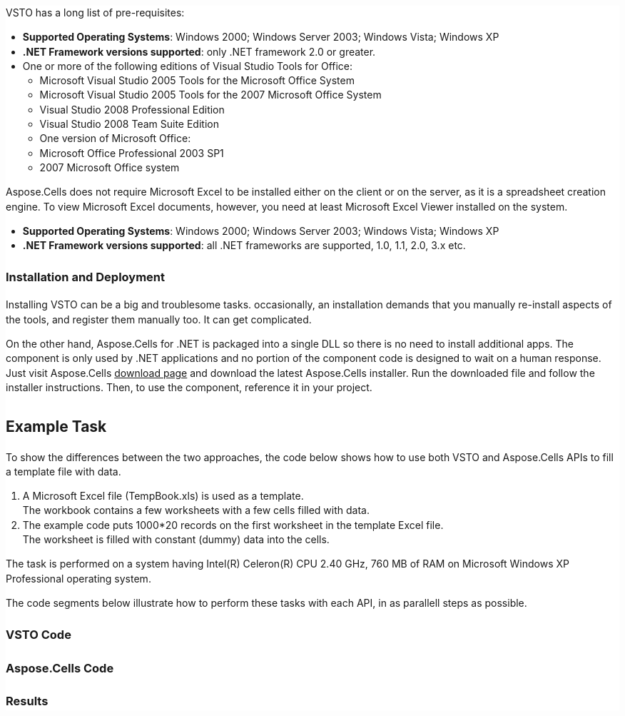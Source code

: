 VSTO has a long list of pre-requisites:

*   **Supported Operating Systems**: Windows 2000; Windows Server 2003; Windows Vista; Windows XP
*   **.NET Framework versions supported**: only .NET framework 2.0 or greater.
*   One or more of the following editions of Visual Studio Tools for Office:
    *   Microsoft Visual Studio 2005 Tools for the Microsoft Office System
    *   Microsoft Visual Studio 2005 Tools for the 2007 Microsoft Office System
    *   Visual Studio 2008 Professional Edition
    *   Visual Studio 2008 Team Suite Edition
    *   One version of Microsoft Office:
    *   Microsoft Office Professional 2003 SP1
    *   2007 Microsoft Office system

Aspose.Cells does not require Microsoft Excel to be installed either on the client or on the server, as it is a spreadsheet creation engine. To view Microsoft Excel documents, however, you need at least Microsoft Excel Viewer installed on the system.

*   **Supported Operating Systems**: Windows 2000; Windows Server 2003; Windows Vista; Windows XP
*   **.NET Framework versions supported**: all .NET frameworks are supported, 1.0, 1.1, 2.0, 3.x etc.

### Installation and Deployment

Installing VSTO can be a big and troublesome tasks. occasionally, an installation demands that you manually re-install aspects of the tools, and register them manually too. It can get complicated.

On the other hand, Aspose.Cells for .NET is packaged into a single DLL so there is no need to install additional apps. The component is only used by .NET applications and no portion of the component code is designed to wait on a human response. Just visit Aspose.Cells [download page](http://www.aspose.com/community/files/51/.net-components/aspose.cells-for-.net/default.aspx) and download the latest Aspose.Cells installer. Run the downloaded file and follow the installer instructions. Then, to use the component, reference it in your project.

## Example Task

To show the differences between the two approaches, the code below shows how to use both VSTO and Aspose.Cells APIs to fill a template file with data.

1.  A Microsoft Excel file (TempBook.xls) is used as a template.  
    The workbook contains a few worksheets with a few cells filled with data.
2.  The example code puts 1000\*20 records on the first worksheet in the template Excel file.  
    The worksheet is filled with constant (dummy) data into the cells.

The task is performed on a system having Intel(R) Celeron(R) CPU 2.40 GHz, 760 MB of RAM on Microsoft Windows XP Professional operating system.

The code segments below illustrate how to perform these tasks with each API, in as parallell steps as possible.

### VSTO Code

### Aspose.Cells Code

### Results
